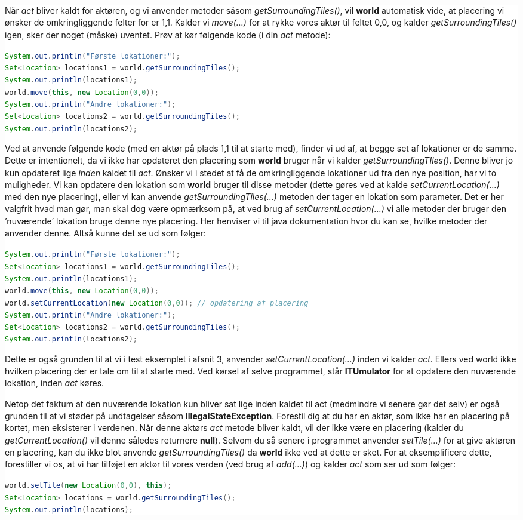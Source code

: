 Når *act* bliver kaldt for aktøren, og vi anvender metoder såsom *getSurroundingTiles()*, vil **world** automatisk vide, at placering vi ønsker de omkringliggende felter for er 1,1. Kalder vi *move(…)* for at rykke vores aktør til feltet 0,0, og kalder *getSurroundingTiles()* igen, sker der noget (måske) uventet. Prøv at kør følgende kode (i din *act* metode):

```java
System.out.println("Første lokationer:");
Set<Location> locations1 = world.getSurroundingTiles();
System.out.println(locations1);
world.move(this, new Location(0,0));
System.out.println("Andre lokationer:");
Set<Location> locations2 = world.getSurroundingTiles();
System.out.println(locations2);
```
Ved at anvende følgende kode (med en aktør på plads 1,1 til at starte med), finder vi ud af, at begge set af lokationer er de samme. Dette er intentionelt, da vi ikke har opdateret den placering som **world** bruger når vi kalder *getSurroundingTIles()*. Denne bliver jo kun opdateret lige *inden* kaldet til *act*. Ønsker vi i stedet at få de omkringliggende lokationer ud fra den nye position, har vi to muligheder. Vi kan opdatere den lokation som **world** bruger til disse metoder (dette gøres ved at kalde *setCurrentLocation(…)* med den nye placering), eller vi kan anvende *getSurroundingTiles(…)* metoden der tager en lokation som parameter. Det er her valgfrit hvad man gør, man skal dog være opmærksom på, at ved brug af *setCurrentLocation(…)* vi alle metoder der bruger den ’nuværende’ lokation bruge denne nye placering. Her henviser vi til java dokumentation hvor du kan se, hvilke metoder der anvender denne. Altså kunne det se ud som følger:

```java
System.out.println("Første lokationer:");
Set<Location> locations1 = world.getSurroundingTiles();
System.out.println(locations1);
world.move(this, new Location(0,0));
world.setCurrentLocation(new Location(0,0)); // opdatering af placering
System.out.println("Andre lokationer:");
Set<Location> locations2 = world.getSurroundingTiles();
System.out.println(locations2);
```

Dette er også grunden til at vi i test eksemplet i afsnit 3, anvender *setCurrentLocation(…)* inden vi kalder *act*. Ellers ved world ikke hvilken placering der er tale om til at starte med. Ved kørsel af selve programmet, står **ITUmulator** for at opdatere den nuværende lokation, inden *act* køres. 

Netop det faktum at den nuværende lokation kun bliver sat lige inden kaldet til act (medmindre vi senere gør det selv) er også grunden til at vi støder på undtagelser såsom **IllegalStateException**. Forestil dig at du har en aktør, som ikke har en placering på kortet, men eksisterer i verdenen. Når denne aktørs *act* metode bliver kaldt, vil der ikke være en placering (kalder du *getCurrentLocation()* vil denne således returnere **null**). Selvom du så senere i programmet anvender *setTile(…)* for at give aktøren en placering, kan du ikke blot anvende *getSurroundingTiles()* da **world** ikke ved at dette er sket. For at eksemplificere dette, forestiller vi os, at vi har tilføjet en aktør til vores verden (ved brug af *add(…)*) og kalder *act* som ser ud som følger:

```java
world.setTile(new Location(0,0), this);
Set<Location> locations = world.getSurroundingTiles();
System.out.println(locations);
```
